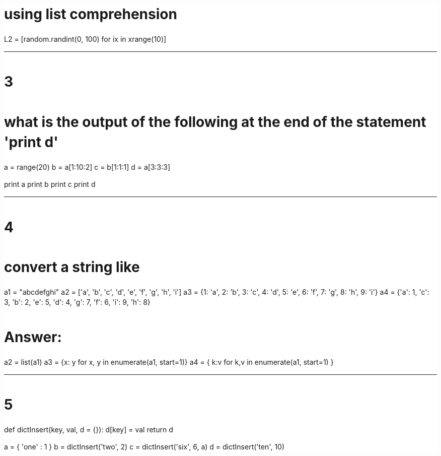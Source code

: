 # using list comprehension
L2 = [random.randint(0, 100) for ix in xrange(10)]

------------------------------------------------------------------------------

# 3
# what is the output of the following at the end of the statement 'print d'

a = range(20)
b = a[1:10:2]
c = b[1:1:1]
d = a[3:3:3]

print a
print b
print c
print d

------------------------------------------------------------------------------

# 4
# convert a string like 
a1 = "abcdefghi"
a2 = ['a', 'b', 'c', 'd', 'e', 'f', 'g', 'h', 'i']
a3 = {1: 'a', 2: 'b', 3: 'c', 4: 'd', 5: 'e', 6: 'f', 7: 'g', 8: 'h', 9: 'i'}
a4 = {'a': 1, 'c': 3, 'b': 2, 'e': 5, 'd': 4, 'g': 7, 'f': 6, 'i': 9, 'h': 8}

# Answer:
a2 = list(a1)
a3 = {x: y for x, y  in enumerate(a1, start=1)}
a4 = { k:v for k,v in enumerate(a1, start=1) }


------------------------------------------------------------------------------

# 5
def dictInsert(key, val, d = {}):
	d[key] = val
	return d

a = { 'one' : 1 }
b = dictInsert('two', 2)
c = dictInsert('six', 6, a)
d = dictInsert('ten', 10)
